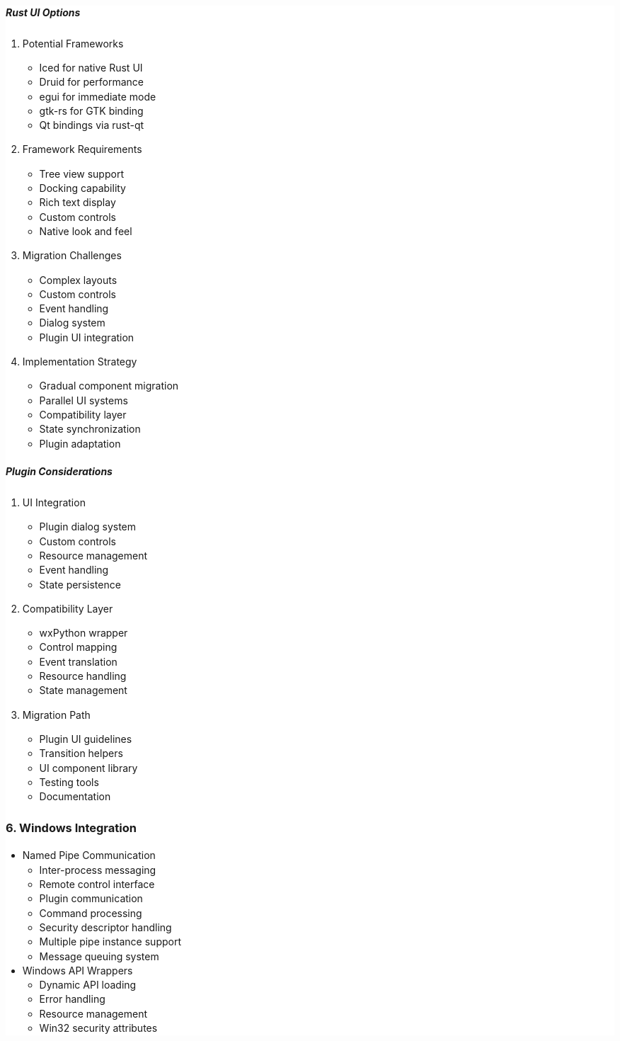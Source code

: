 ##### Rust UI Options
1. Potential Frameworks
   - Iced for native Rust UI
   - Druid for performance
   - egui for immediate mode
   - gtk-rs for GTK binding
   - Qt bindings via rust-qt

2. Framework Requirements
   - Tree view support
   - Docking capability
   - Rich text display
   - Custom controls
   - Native look and feel

3. Migration Challenges
   - Complex layouts
   - Custom controls
   - Event handling
   - Dialog system
   - Plugin UI integration

4. Implementation Strategy
   - Gradual component migration
   - Parallel UI systems
   - Compatibility layer
   - State synchronization
   - Plugin adaptation

##### Plugin Considerations
1. UI Integration
   - Plugin dialog system
   - Custom controls
   - Resource management
   - Event handling
   - State persistence

2. Compatibility Layer
   - wxPython wrapper
   - Control mapping
   - Event translation
   - Resource handling
   - State management

3. Migration Path
   - Plugin UI guidelines
   - Transition helpers
   - UI component library
   - Testing tools
   - Documentation

### 6. Windows Integration
- Named Pipe Communication
  - Inter-process messaging
  - Remote control interface
  - Plugin communication
  - Command processing
  - Security descriptor handling
  - Multiple pipe instance support
  - Message queuing system
- Windows API Wrappers
  - Dynamic API loading
  - Error handling
  - Resource management
  - Win32 security attributes